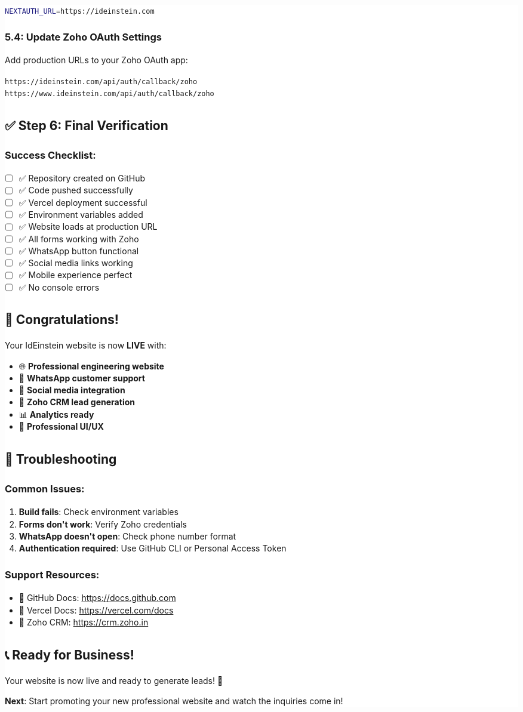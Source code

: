 ```bash
NEXTAUTH_URL=https://ideinstein.com
```

### **5.4: Update Zoho OAuth Settings**

Add production URLs to your Zoho OAuth app:

```
https://ideinstein.com/api/auth/callback/zoho
https://www.ideinstein.com/api/auth/callback/zoho
```

## ✅ **Step 6: Final Verification**

### **Success Checklist:**

- [ ] ✅ Repository created on GitHub
- [ ] ✅ Code pushed successfully
- [ ] ✅ Vercel deployment successful
- [ ] ✅ Environment variables added
- [ ] ✅ Website loads at production URL
- [ ] ✅ All forms working with Zoho
- [ ] ✅ WhatsApp button functional
- [ ] ✅ Social media links working
- [ ] ✅ Mobile experience perfect
- [ ] ✅ No console errors

## 🎉 **Congratulations!**

Your IdEinstein website is now **LIVE** with:

- 🌐 **Professional engineering website**
- 📱 **WhatsApp customer support**
- 🔗 **Social media integration**
- 📝 **Zoho CRM lead generation**
- 📊 **Analytics ready**
- 🎨 **Professional UI/UX**

## 🚨 **Troubleshooting**

### **Common Issues:**

1. **Build fails**: Check environment variables
2. **Forms don't work**: Verify Zoho credentials
3. **WhatsApp doesn't open**: Check phone number format
4. **Authentication required**: Use GitHub CLI or Personal Access Token

### **Support Resources:**

- 📖 GitHub Docs: https://docs.github.com
- 🚀 Vercel Docs: https://vercel.com/docs
- 🏢 Zoho CRM: https://crm.zoho.in

## 📞 **Ready for Business!**

Your website is now live and ready to generate leads! 🚀

**Next**: Start promoting your new professional website and watch the inquiries come in!
